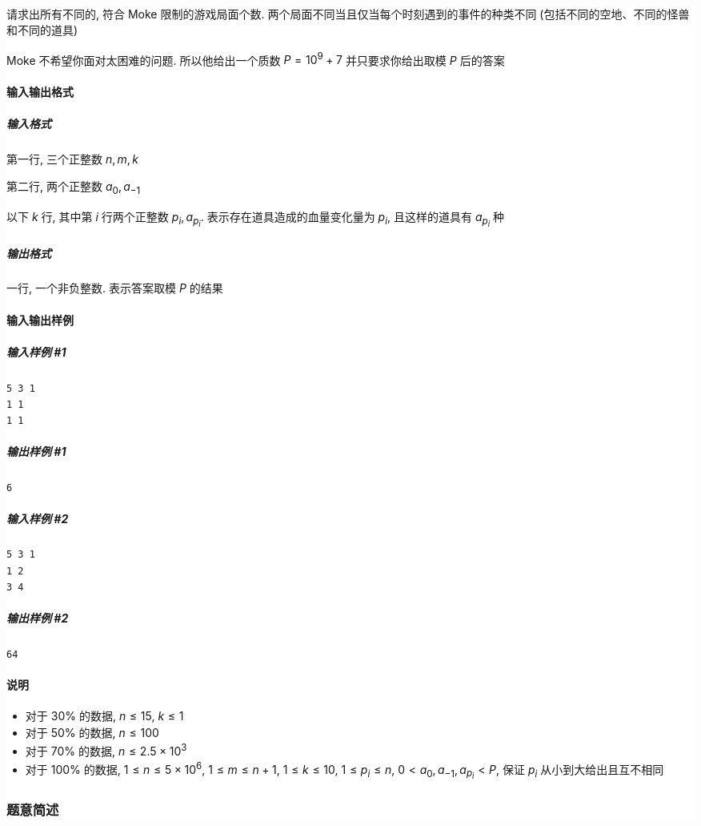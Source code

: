 请求出所有不同的, 符合 Moke 限制的游戏局面个数. 两个局面不同当且仅当每个时刻遇到的事件的种类不同 (包括不同的空地、不同的怪兽和不同的道具)

Moke 不希望你面对太困难的问题. 所以他给出一个质数 $P=10^9+7$ 并只要求你给出取模 $P$ 后的答案

#### 输入输出格式

##### 输入格式

第一行, 三个正整数 $n,m,k$

第二行, 两个正整数 $a_0,a_{-1}$

以下 $k$ 行, 其中第 $i$ 行两个正整数 $p_i,a_{p_i}$. 表示存在道具造成的血量变化量为 $p_i$, 且这样的道具有 $a_{p_i}$ 种

##### 输出格式

一行, 一个非负整数. 表示答案取模 $P$ 的结果

#### 输入输出样例

##### 输入样例 #1

```input1
5 3 1
1 1
1 1
```

##### 输出样例 #1

```output1
6
```

##### 输入样例 #2

```input2
5 3 1
1 2
3 4
```

##### 输出样例 #2

```output2
64
```

#### 说明

- 对于 $30\%$ 的数据, $n \le 15$, $k \le 1$
- 对于 $50\%$ 的数据, $n \le 100$
- 对于 $70\%$ 的数据, $n \le 2.5 \times 10^3$
- 对于 $100\%$ 的数据, $1 \le n \le 5 \times 10^6$, $1 \le m \le n + 1$, $1 \le k \le 10$, $1 \le p_i \le n$, $0 < a_0,a_{-1},a_{p_i} < P$, 保证 $p_i$ 从小到大给出且互不相同

### 题意简述
